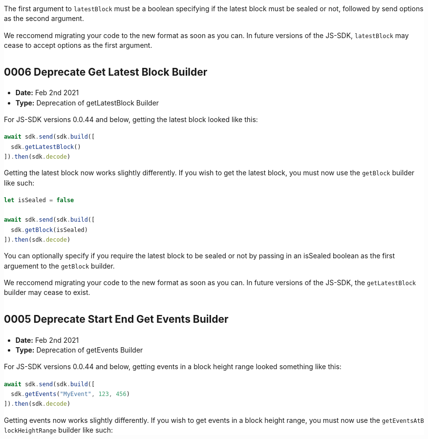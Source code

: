 The first argument to `latestBlock` must be a boolean specifying if the latest block must be sealed or not, followed by send options
as the second argument.

We reccomend migrating your code to the new format as soon as you can. In future versions of the JS-SDK, `latestBlock` may
cease to accept options as the first argument.

## 0006 Deprecate Get Latest Block Builder

- **Date:** Feb 2nd 2021
- **Type:** Deprecation of getLatestBlock Builder

For JS-SDK versions 0.0.44 and below, getting the latest block looked like this:

```javascript
await sdk.send(sdk.build([
  sdk.getLatestBlock()
]).then(sdk.decode)
```

Getting the latest block now works slightly differently. If you wish to get the latest block, you must now use the
`getBlock` builder like such:

```javascript
let isSealed = false

await sdk.send(sdk.build([
  sdk.getBlock(isSealed)
]).then(sdk.decode)
```

You can optionally specify if you require the latest block to be sealed or not by passing in an isSealed boolean as the first
arguement to the `getBlock` builder.

We reccomend migrating your code to the new format as soon as you can. In future versions of the JS-SDK, the `getLatestBlock` builder
may cease to exist.

## 0005 Deprecate Start End Get Events Builder

- **Date:** Feb 2nd 2021
- **Type:** Deprecation of getEvents Builder

For JS-SDK versions 0.0.44 and below, getting events in a block height range looked something like this:

```javascript
await sdk.send(sdk.build([
  sdk.getEvents("MyEvent", 123, 456)
]).then(sdk.decode)
```

Getting events now works slightly differently. If you wish to get events in a block height range, you must now use the
`getEventsAtBlockHeightRange` builder like such:
